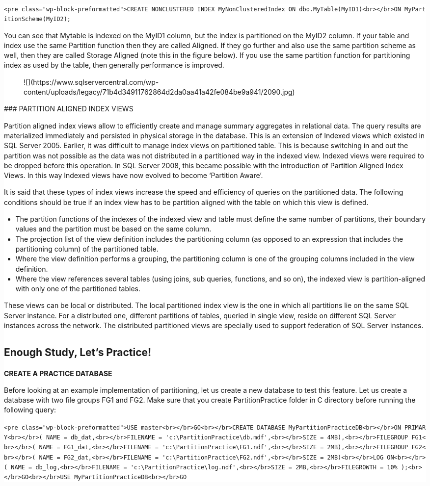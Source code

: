 ```
<pre class="wp-block-preformatted">CREATE NONCLUSTERED INDEX MyNonClusteredIndex ON dbo.MyTable(MyID1)<br></br>ON MyPartitionScheme(MyID2);
```

You can see that Mytable is indexed on the MyID1 column, but the index is partitioned on the MyID2 column. If your table and index use the same Partition function then they are called Aligned. If they go further and also use the same partition scheme as well, then they are called Storage Aligned (note this in the figure below). If you use the same partition function for partitioning index as used by the table, then generally performance is improved.

<figure class="wp-block-image">![](https://www.sqlservercentral.com/wp-content/uploads/legacy/71b4d34911762864d2da0aa41a42fe084be9a941/2090.jpg)</figure>### PARTITION ALIGNED INDEX VIEWS

Partition aligned index views allow to efficiently create and manage summary aggregates in relational data. The query results are materialized immediately and persisted in physical storage in the database. This is an extension of Indexed views which existed in SQL Server 2005. Earlier, it was difficult to manage index views on partitioned table. This is because switching in and out the partition was not possible as the data was not distributed in a partitioned way in the indexed view. Indexed views were required to be dropped before this operation. In SQL Server 2008, this became possible with the introduction of Partition Aligned Index Views. In this way Indexed views have now evolved to become ‘Partition Aware’.

It is said that these types of index views increase the speed and efficiency of queries on the partitioned data. The following conditions should be true if an index view has to be partition aligned with the table on which this view is defined.

- The partition functions of the indexes of the indexed view and table must define the same number of partitions, their boundary values and the partition must be based on the same column.
- The projection list of the view definition includes the partitioning column (as opposed to an expression that includes the partitioning column) of the partitioned table.
- Where the view definition performs a grouping, the partitioning column is one of the grouping columns included in the view definition.
- Where the view references several tables (using joins, sub queries, functions, and so on), the indexed view is partition-aligned with only one of the partitioned tables.

These views can be local or distributed. The local partitioned index view is the one in which all partitions lie on the same SQL Server instance. For a distributed one, different partitions of tables, queried in single view, reside on different SQL Server instances across the network. The distributed partitioned views are specially used to support federation of SQL Server instances.

## Enough Study, Let’s Practice!

**CREATE A PRACTICE DATABASE**

Before looking at an example implementation of partitioning, let us create a new database to test this feature. Let us create a database with two file groups FG1 and FG2. Make sure that you create PartitionPractice folder in C directory before running the following query:

```
<pre class="wp-block-preformatted">USE master<br></br>GO<br></br>CREATE DATABASE MyPartitionPracticeDB<br></br>ON PRIMARY<br></br>( NAME = db_dat,<br></br>FILENAME = 'c:\PartitionPractice\db.mdf',<br></br>SIZE = 4MB),<br></br>FILEGROUP FG1<br></br>( NAME = FG1_dat,<br></br>FILENAME = 'c:\PartitionPractice\FG1.ndf',<br></br>SIZE = 2MB),<br></br>FILEGROUP FG2<br></br>( NAME = FG2_dat,<br></br>FILENAME = 'c:\PartitionPractice\FG2.ndf',<br></br>SIZE = 2MB)<br></br>LOG ON<br></br>( NAME = db_log,<br></br>FILENAME = 'c:\PartitionPractice\log.ndf',<br></br>SIZE = 2MB,<br></br>FILEGROWTH = 10% );<br></br>GO<br></br>USE MyPartitionPracticeDB<br></br>GO
```
